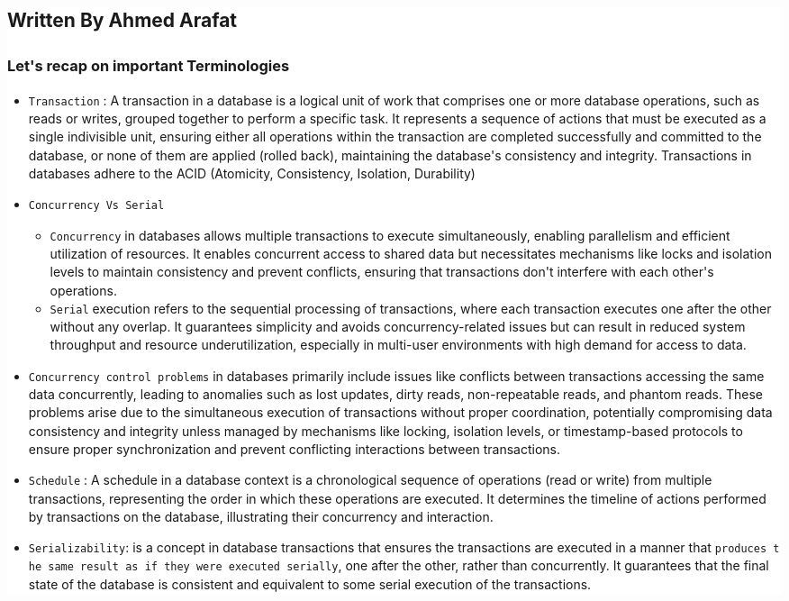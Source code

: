 ## Written By Ahmed Arafat

### Let's recap on important Terminologies

- `Transaction` : A transaction in a database is a logical unit of work that comprises one or more database operations,
  such as reads or
  writes, grouped together to perform a specific task. It represents a sequence of actions that must be executed as a
  single indivisible unit, ensuring either all operations within the transaction are completed successfully and
  committed
  to the database, or none of them are applied (rolled back), maintaining the database's consistency and integrity.
  Transactions in databases adhere to the ACID (Atomicity, Consistency, Isolation, Durability)

- `Concurrency Vs Serial`
    - `Concurrency` in databases allows multiple transactions to execute simultaneously, enabling parallelism and
      efficient utilization of resources. It enables concurrent access to shared data but necessitates mechanisms like
      locks and isolation levels to maintain consistency and prevent conflicts, ensuring that transactions don't
      interfere with each other's operations.
    - `Serial` execution refers to the sequential processing of transactions, where each transaction executes one after
      the other without any overlap. It guarantees simplicity and avoids concurrency-related issues but can result in
      reduced system throughput and resource underutilization, especially in multi-user environments with high demand
      for access to data.

- `Concurrency control problems` in databases primarily include issues like conflicts between transactions accessing the
  same data concurrently, leading to anomalies such as lost updates, dirty reads, non-repeatable reads, and phantom
  reads. These problems arise due to the simultaneous execution of transactions without proper coordination, potentially
  compromising data consistency and integrity unless managed by mechanisms like locking, isolation levels, or
  timestamp-based protocols to ensure proper synchronization and prevent conflicting interactions between transactions.

- `Schedule` : A schedule in a database context is a chronological sequence of operations (read or write) from multiple
  transactions, representing the order in which these operations are executed. It determines the timeline of actions
  performed by transactions on the database, illustrating their concurrency and interaction.

- `Serializability`:  is a concept in database transactions that ensures the transactions are executed in a manner that
  `produces the same result as if they were executed serially`, one after the other, rather than concurrently. It
  guarantees that the final state of the database is consistent and equivalent to some serial execution of the
  transactions.
